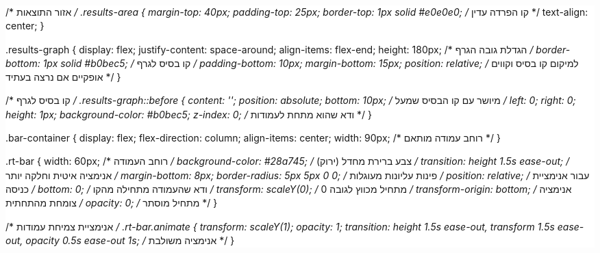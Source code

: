 /* אזור התוצאות */
.results-area {
  margin-top: 40px;
  padding-top: 25px;
  border-top: 1px solid #e0e0e0; /* קו הפרדה עדין */
  text-align: center;
}

.results-graph {
  display: flex;
  justify-content: space-around;
  align-items: flex-end;
  height: 180px; /* הגדלת גובה הגרף */
  border-bottom: 1px solid #b0bec5; /* קו בסיס לגרף */
  padding-bottom: 10px;
  margin-bottom: 15px;
  position: relative; /* למיקום קו בסיס וקווים אופקיים אם נרצה בעתיד */
}

/* קו בסיס לגרף */
.results-graph::before {
    content: '';
    position: absolute;
    bottom: 10px; /* מיושר עם קו הבסיס שמעל */
    left: 0;
    right: 0;
    height: 1px;
    background-color: #b0bec5;
    z-index: 0; /* ודא שהוא מתחת לעמודות */
}


.bar-container {
    display: flex;
    flex-direction: column;
    align-items: center;
    width: 90px; /* רוחב עמודה מותאם */
}

.rt-bar {
  width: 60px; /* רוחב העמודה */
  background-color: #28a745; /* צבע ברירת מחדל (ירוק) */
  transition: height 1.5s ease-out; /* אנימציה איטית וחלקה יותר */
  margin-bottom: 8px;
  border-radius: 5px 5px 0 0; /* פינות עליונות מעוגלות */
  position: relative; /* עבור אנימציית כניסה */
  bottom: 0; /* ודא שהעמודה מתחילה מהקו */
  transform: scaleY(0); /* מתחיל מכווץ לגובה 0 */
  transform-origin: bottom; /* אנימציה צומחת מהתחתית */
  opacity: 0; /* מתחיל מוסתר */
}

/* אנימציית צמיחת עמודות */
.rt-bar.animate {
    transform: scaleY(1);
    opacity: 1;
    transition: height 1.5s ease-out, transform 1.5s ease-out, opacity 0.5s ease-out 1s; /* אנימציה משולבת */
}
